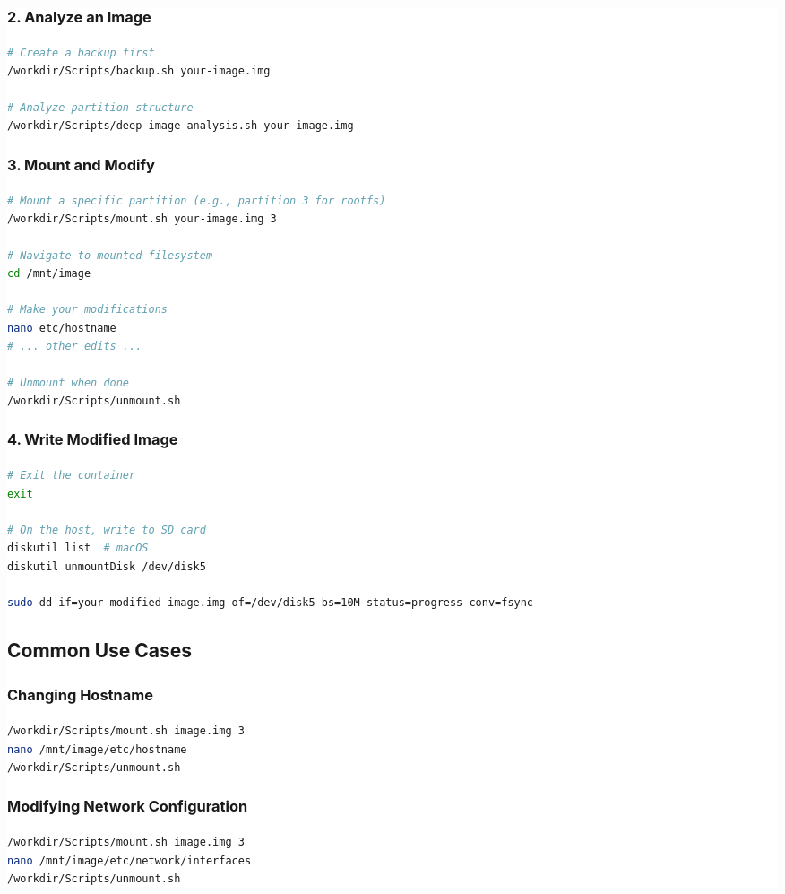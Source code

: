 ### 2. Analyze an Image

```bash
# Create a backup first
/workdir/Scripts/backup.sh your-image.img

# Analyze partition structure
/workdir/Scripts/deep-image-analysis.sh your-image.img
```

### 3. Mount and Modify

```bash
# Mount a specific partition (e.g., partition 3 for rootfs)
/workdir/Scripts/mount.sh your-image.img 3

# Navigate to mounted filesystem
cd /mnt/image

# Make your modifications
nano etc/hostname
# ... other edits ...

# Unmount when done
/workdir/Scripts/unmount.sh
```

### 4. Write Modified Image

```bash
# Exit the container
exit

# On the host, write to SD card
diskutil list  # macOS
diskutil unmountDisk /dev/disk5

sudo dd if=your-modified-image.img of=/dev/disk5 bs=10M status=progress conv=fsync
```

## Common Use Cases

### Changing Hostname
```bash
/workdir/Scripts/mount.sh image.img 3
nano /mnt/image/etc/hostname
/workdir/Scripts/unmount.sh
```

### Modifying Network Configuration
```bash
/workdir/Scripts/mount.sh image.img 3
nano /mnt/image/etc/network/interfaces
/workdir/Scripts/unmount.sh
```
